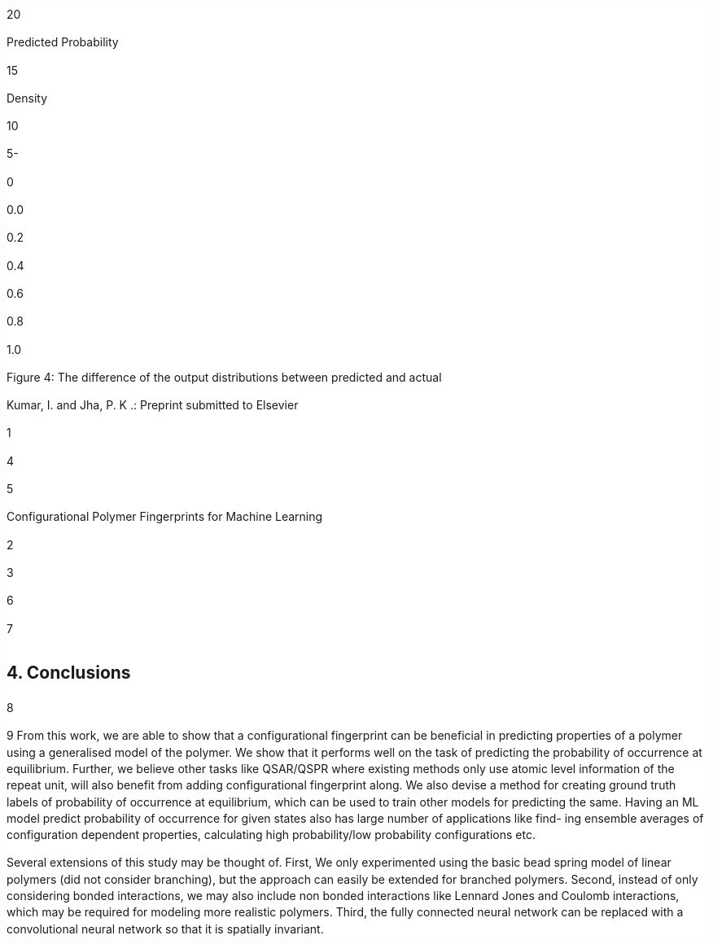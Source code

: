 20

Predicted Probability

15

Density

10

5-

0

0.0

0.2

0.4

0.6

0.8

1.0

Figure 4: The difference of the output distributions between predicted and actual

Kumar, I. and Jha, P. K .: Preprint submitted to Elsevier

1

4

5

Configurational Polymer Fingerprints for Machine Learning

2

3

6

7

## 4. Conclusions



8

9 From this work, we are able to show that a configurational fingerprint can be beneficial in predicting properties of a polymer using a generalised model of the polymer. We show that it performs well on the task of predicting the probability of occurrence at equilibrium. Further, we believe other tasks like QSAR/QSPR where existing methods only use atomic level information of the repeat unit, will also benefit from adding configurational fingerprint along. We also devise a method for creating ground truth labels of probability of occurrence at equilibrium, which can be used to train other models for predicting the same. Having an ML model predict probability of occurrence for given states also has large number of applications like find- ing ensemble averages of configuration dependent properties, calculating high probability/low probability configurations etc.

Several extensions of this study may be thought of. First, We only experimented using the basic bead spring model of linear polymers (did not consider branching), but the approach can easily be extended for branched polymers. Second, instead of only considering bonded interactions, we may also include non bonded interactions like Lennard Jones and Coulomb interactions, which may be required for modeling more realistic polymers. Third, the fully connected neural network can be replaced with a convolutional neural network so that it is spatially invariant.
